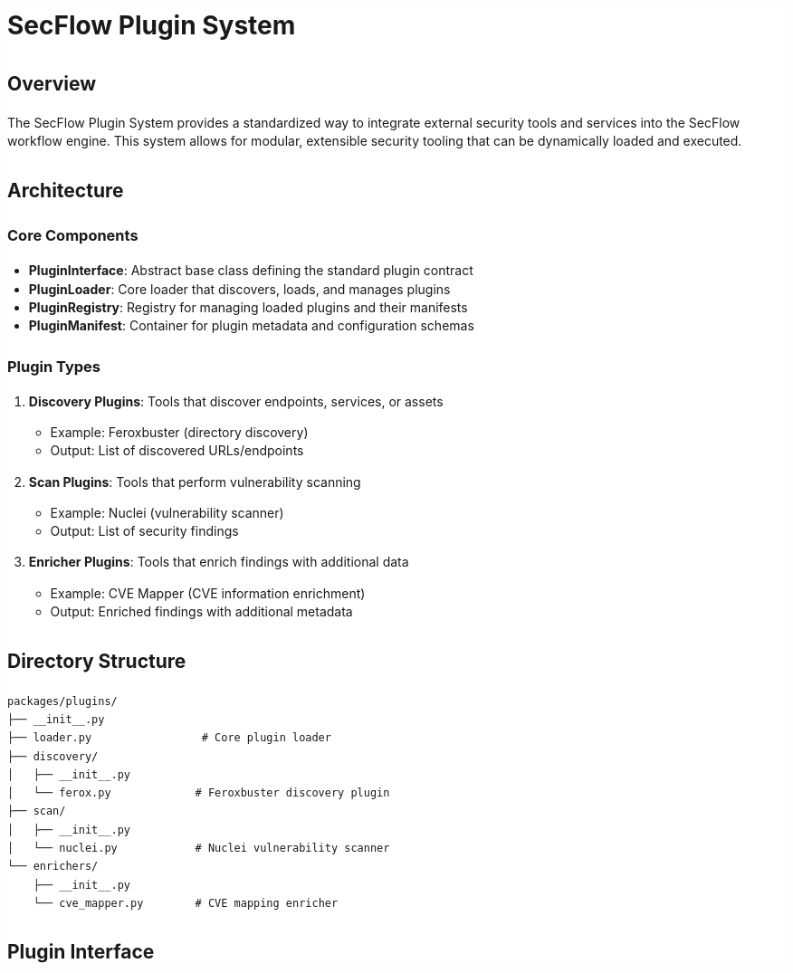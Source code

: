 # SecFlow Plugin System

## Overview

The SecFlow Plugin System provides a standardized way to integrate external security tools and services into the SecFlow workflow engine. This system allows for modular, extensible security tooling that can be dynamically loaded and executed.

## Architecture

### Core Components

- **PluginInterface**: Abstract base class defining the standard plugin contract
- **PluginLoader**: Core loader that discovers, loads, and manages plugins
- **PluginRegistry**: Registry for managing loaded plugins and their manifests
- **PluginManifest**: Container for plugin metadata and configuration schemas

### Plugin Types

1. **Discovery Plugins**: Tools that discover endpoints, services, or assets
   - Example: Feroxbuster (directory discovery)
   - Output: List of discovered URLs/endpoints

2. **Scan Plugins**: Tools that perform vulnerability scanning
   - Example: Nuclei (vulnerability scanner)
   - Output: List of security findings

3. **Enricher Plugins**: Tools that enrich findings with additional data
   - Example: CVE Mapper (CVE information enrichment)
   - Output: Enriched findings with additional metadata

## Directory Structure

```
packages/plugins/
├── __init__.py
├── loader.py                 # Core plugin loader
├── discovery/
│   ├── __init__.py
│   └── ferox.py             # Feroxbuster discovery plugin
├── scan/
│   ├── __init__.py
│   └── nuclei.py            # Nuclei vulnerability scanner
└── enrichers/
    ├── __init__.py
    └── cve_mapper.py        # CVE mapping enricher
```

## Plugin Interface
